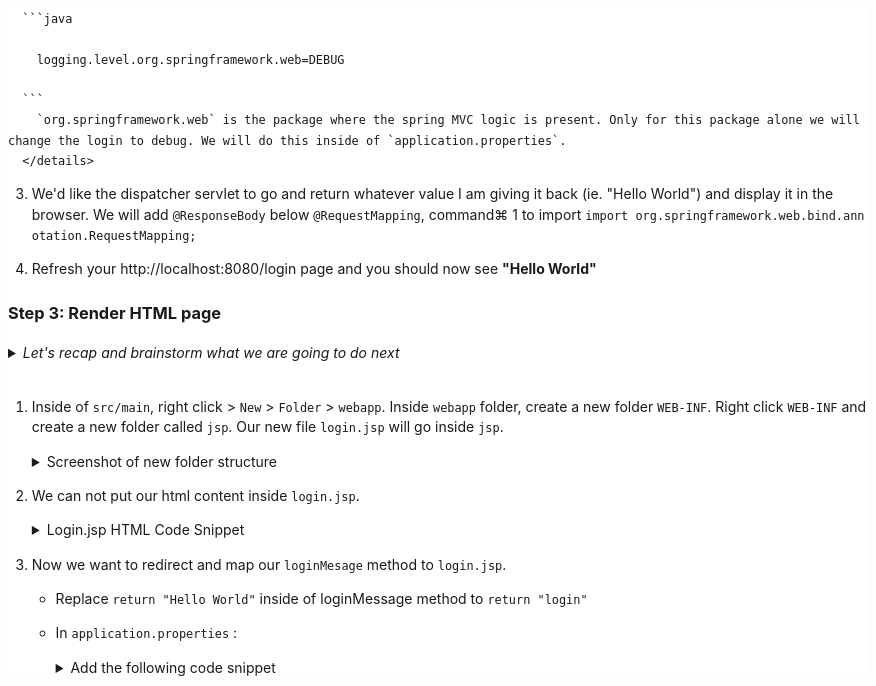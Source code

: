       ```java 
        
        logging.level.org.springframework.web=DEBUG

      ```
        `org.springframework.web` is the package where the spring MVC logic is present. Only for this package alone we will change the login to debug. We will do this inside of `application.properties`. 
      </details> 
  3. We'd like the dispatcher servlet to go and return whatever value I am giving it back (ie. "Hello World") and display it in the browser. We will add `@ResponseBody` below `@RequestMapping`, command⌘ 1 to import `import org.springframework.web.bind.annotation.RequestMapping;
`


  4. Refresh your http://localhost:8080/login page and you should now see <b>"Hello World" </b>

### Step 3: Render HTML page

<details><summary><i> Let's recap and brainstorm what we are going to do next </i></summary></details>
<br>


1. Inside of `src/main`, right click > `New` > `Folder` > `webapp`. Inside `webapp` folder, create a new folder `WEB-INF`. Right click `WEB-INF` and create a new folder called `jsp`. Our new file `login.jsp` will go inside `jsp`. 
    <details>
    <summary> Screenshot of new folder structure</summary>
    <image src="assets/step3-create-login-jsp.png">
    </details> 
2. We can not put our html content inside `login.jsp`. 
    <details>
    <summary>Login.jsp HTML Code Snippet </summary>

    ```html
    <html>
      <head>
       <title>First Web Application</title>
      </head>
      <body>
        <h2> My first JSP! </h2>
      </body>
    </html>
    
    ```
    </details>

3. Now we want to redirect and map our `loginMesage` method to `login.jsp`. 
    - Replace  `return "Hello World"` inside of loginMessage method to `return "login" `
    - In `application.properties` :
      <details>
      <summary> Add the following code snippet </summary>

      ```java 
        
      spring.mvc.view.prefix: /WEB-INF/jsp/
      spring.mvc.view.suffix: .jsp
